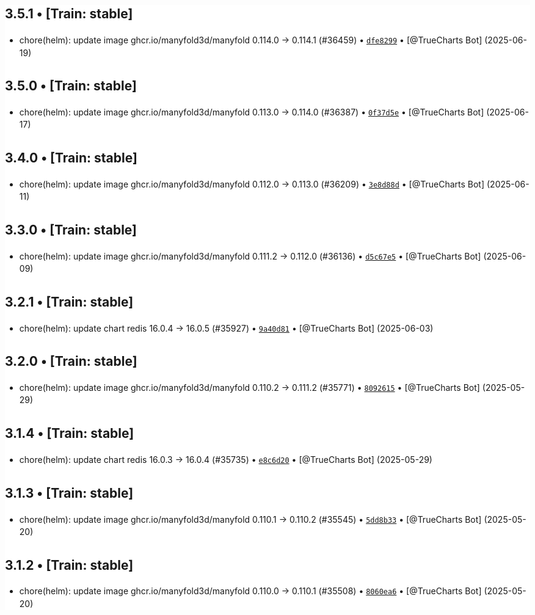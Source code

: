 ## 3.5.1 • [Train: stable]

- chore(helm): update image ghcr.io/manyfold3d/manyfold 0.114.0 → 0.114.1 (#36459) • [`dfe8299`](https://github.com/trueforge-org/truecharts/commit/dfe829990eaac77faf2b9e80f8d2c04f58ace91b) • [@TrueCharts Bot] (2025-06-19)

## 3.5.0 • [Train: stable]

- chore(helm): update image ghcr.io/manyfold3d/manyfold 0.113.0 → 0.114.0 (#36387) • [`0f37d5e`](https://github.com/trueforge-org/truecharts/commit/0f37d5e58b43bb073680aebfc6ae47931ea5d6e6) • [@TrueCharts Bot] (2025-06-17)

## 3.4.0 • [Train: stable]

- chore(helm): update image ghcr.io/manyfold3d/manyfold 0.112.0 → 0.113.0 (#36209) • [`3e8d88d`](https://github.com/trueforge-org/truecharts/commit/3e8d88d33563cf2a2c8c6facee38f886404cc735) • [@TrueCharts Bot] (2025-06-11)

## 3.3.0 • [Train: stable]

- chore(helm): update image ghcr.io/manyfold3d/manyfold 0.111.2 → 0.112.0 (#36136) • [`d5c67e5`](https://github.com/trueforge-org/truecharts/commit/d5c67e5416779bb588ab8fedf64ea582c669ffe3) • [@TrueCharts Bot] (2025-06-09)

## 3.2.1 • [Train: stable]

- chore(helm): update chart redis 16.0.4 → 16.0.5 (#35927) • [`9a40d81`](https://github.com/trueforge-org/truecharts/commit/9a40d81f82e2142279a3535c95ad51b1a4f0c357) • [@TrueCharts Bot] (2025-06-03)

## 3.2.0 • [Train: stable]

- chore(helm): update image ghcr.io/manyfold3d/manyfold 0.110.2 → 0.111.2 (#35771) • [`8092615`](https://github.com/trueforge-org/truecharts/commit/8092615ba89b67b661b3ea63a94d5176fdaf91ba) • [@TrueCharts Bot] (2025-05-29)

## 3.1.4 • [Train: stable]

- chore(helm): update chart redis 16.0.3 → 16.0.4 (#35735) • [`e8c6d20`](https://github.com/trueforge-org/truecharts/commit/e8c6d2055203c68bf54cd185cae9740c5c51c113) • [@TrueCharts Bot] (2025-05-29)

## 3.1.3 • [Train: stable]

- chore(helm): update image ghcr.io/manyfold3d/manyfold 0.110.1 → 0.110.2 (#35545) • [`5dd8b33`](https://github.com/trueforge-org/truecharts/commit/5dd8b33958597e8d29f0edd4a775c33fc6de7e36) • [@TrueCharts Bot] (2025-05-20)

## 3.1.2 • [Train: stable]

- chore(helm): update image ghcr.io/manyfold3d/manyfold 0.110.0 → 0.110.1 (#35508) • [`8060ea6`](https://github.com/trueforge-org/truecharts/commit/8060ea6443f942e50f11fed6c2f50e6d64cf58b1) • [@TrueCharts Bot] (2025-05-20)

